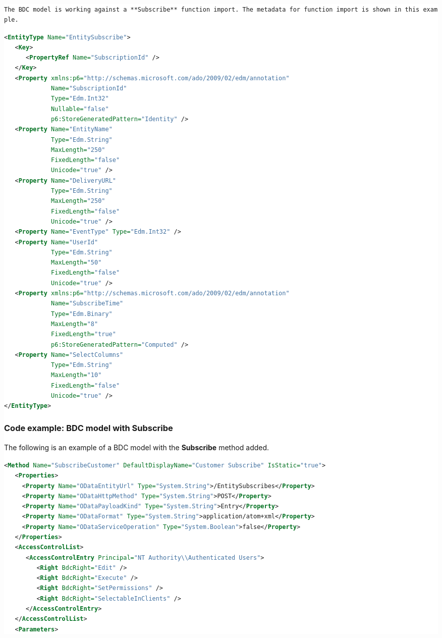     The BDC model is working against a **Subscribe** function import. The metadata for function import is shown in this example.

```xml
<EntityType Name="EntitySubscribe">
   <Key>
      <PropertyRef Name="SubscriptionId" />
   </Key>
   <Property xmlns:p6="http://schemas.microsoft.com/ado/2009/02/edm/annotation"
             Name="SubscriptionId"
             Type="Edm.Int32"
             Nullable="false"
             p6:StoreGeneratedPattern="Identity" />
   <Property Name="EntityName"
             Type="Edm.String"
             MaxLength="250"
             FixedLength="false"
             Unicode="true" />
   <Property Name="DeliveryURL"
             Type="Edm.String"
             MaxLength="250"
             FixedLength="false"
             Unicode="true" />
   <Property Name="EventType" Type="Edm.Int32" />
   <Property Name="UserId"
             Type="Edm.String"
             MaxLength="50"
             FixedLength="false"
             Unicode="true" />
   <Property xmlns:p6="http://schemas.microsoft.com/ado/2009/02/edm/annotation"
             Name="SubscribeTime"
             Type="Edm.Binary"
             MaxLength="8"
             FixedLength="true"
             p6:StoreGeneratedPattern="Computed" />
   <Property Name="SelectColumns"
             Type="Edm.String"
             MaxLength="10"
             FixedLength="false"
             Unicode="true" />
</EntityType>
```

### Code example: BDC model with Subscribe

The following is an example of a BDC model with the **Subscribe** method added.

```xml
<Method Name="SubscribeCustomer" DefaultDisplayName="Customer Subscribe" IsStatic="true">
   <Properties>
     <Property Name="ODataEntityUrl" Type="System.String">/EntitySubscribes</Property>
     <Property Name="ODataHttpMethod" Type="System.String">POST</Property>
     <Property Name="ODataPayloadKind" Type="System.String">Entry</Property>
     <Property Name="ODataFormat" Type="System.String">application/atom+xml</Property>
     <Property Name="ODataServiceOperation" Type="System.Boolean">false</Property>
   </Properties>
   <AccessControlList>
      <AccessControlEntry Principal="NT Authority\\Authenticated Users">
         <Right BdcRight="Edit" />
         <Right BdcRight="Execute" />
         <Right BdcRight="SetPermissions" />
         <Right BdcRight="SelectableInClients" />
      </AccessControlEntry>
   </AccessControlList>
   <Parameters>
```